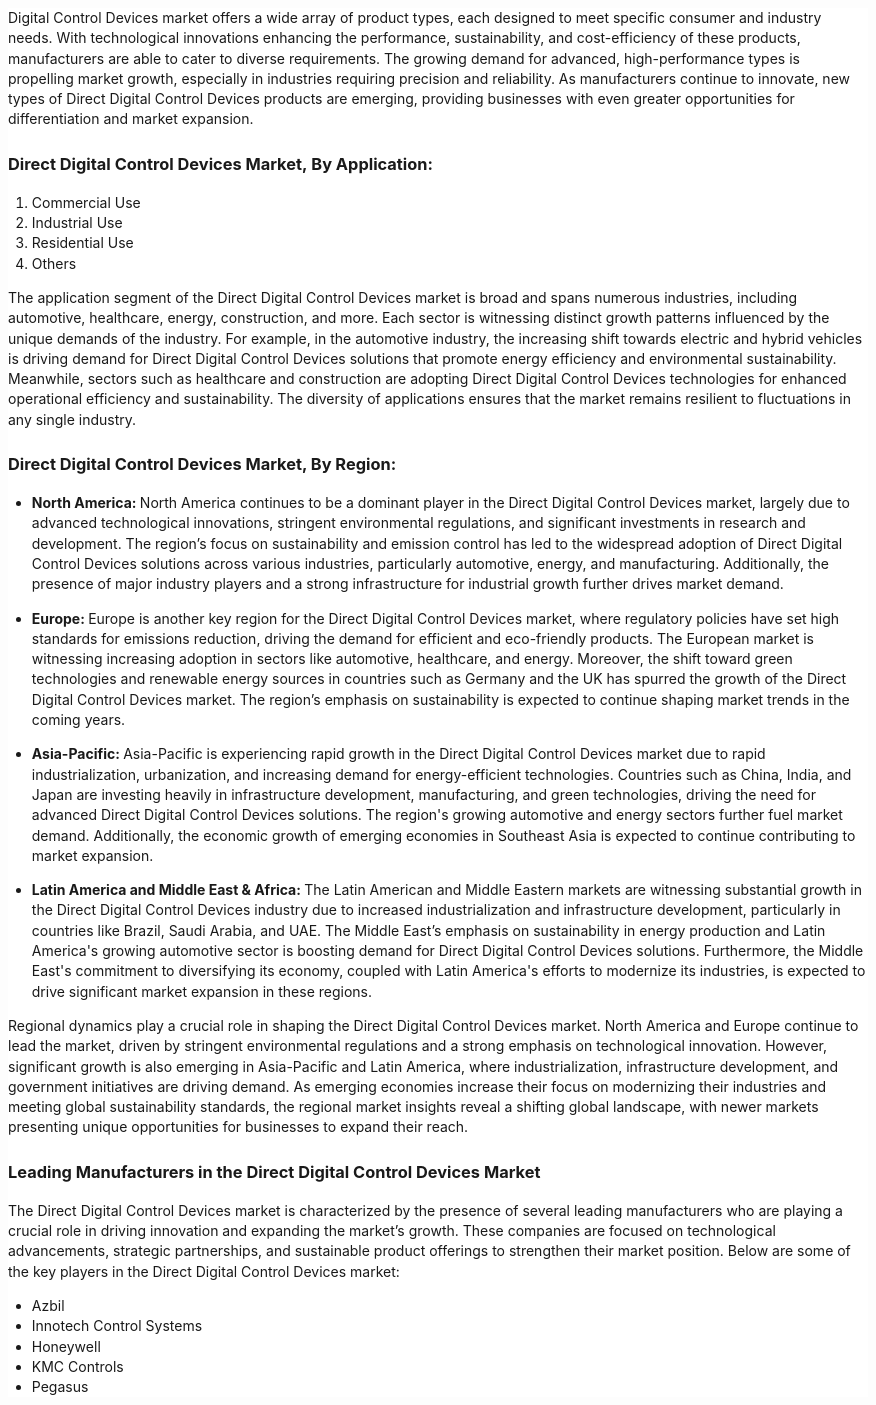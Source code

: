 Digital Control Devices market offers a wide array of product types, each designed to meet specific consumer and industry needs. With technological innovations enhancing the performance, sustainability, and cost-efficiency of these products, manufacturers are able to cater to diverse requirements. The growing demand for advanced, high-performance types is propelling market growth, especially in industries requiring precision and reliability. As manufacturers continue to innovate, new types of Direct Digital Control Devices products are emerging, providing businesses with even greater opportunities for differentiation and market expansion.</p><h3>Direct Digital Control Devices Market,&nbsp;By Application:</h3><ol><li>Commercial Use<li> Industrial Use<li> Residential Use<li> Others</li></ol><p>The application segment of the Direct Digital Control Devices market is broad and spans numerous industries, including automotive, healthcare, energy, construction, and more. Each sector is witnessing distinct growth patterns influenced by the unique demands of the industry. For example, in the automotive industry, the increasing shift towards electric and hybrid vehicles is driving demand for Direct Digital Control Devices solutions that promote energy efficiency and environmental sustainability. Meanwhile, sectors such as healthcare and construction are adopting Direct Digital Control Devices technologies for enhanced operational efficiency and sustainability. The diversity of applications ensures that the market remains resilient to fluctuations in any single industry.</p><h3>Direct Digital Control Devices Market, By Region:</h3><ul><li><p><strong>North America:&nbsp;</strong>North America continues to be a dominant player in the Direct Digital Control Devices market, largely due to advanced technological innovations, stringent environmental regulations, and significant investments in research and development. The region&rsquo;s focus on sustainability and emission control has led to the widespread adoption of Direct Digital Control Devices solutions across various industries, particularly automotive, energy, and manufacturing. Additionally, the presence of major industry players and a strong infrastructure for industrial growth further drives market demand.</p></li><li><p><strong><strong>Europe:&nbsp;</strong></strong>Europe is another key region for the Direct Digital Control Devices market, where regulatory policies have set high standards for emissions reduction, driving the demand for efficient and eco-friendly products. The European market is witnessing increasing adoption in sectors like automotive, healthcare, and energy. Moreover, the shift toward green technologies and renewable energy sources in countries such as Germany and the UK has spurred the growth of the Direct Digital Control Devices market. The region&rsquo;s emphasis on sustainability is expected to continue shaping market trends in the coming years.</p></li><li><p><strong><strong>Asia-Pacific:&nbsp;</strong></strong>Asia-Pacific is experiencing rapid growth in the Direct Digital Control Devices market due to rapid industrialization, urbanization, and increasing demand for energy-efficient technologies. Countries such as China, India, and Japan are investing heavily in infrastructure development, manufacturing, and green technologies, driving the need for advanced Direct Digital Control Devices solutions. The region's growing automotive and energy sectors further fuel market demand. Additionally, the economic growth of emerging economies in Southeast Asia is expected to continue contributing to market expansion.</p></li><li><p><strong><strong>Latin America and Middle East &amp; Africa:&nbsp;</strong></strong>The Latin American and Middle Eastern markets are witnessing substantial growth in the Direct Digital Control Devices industry due to increased industrialization and infrastructure development, particularly in countries like Brazil, Saudi Arabia, and UAE. The Middle East&rsquo;s emphasis on sustainability in energy production and Latin America's growing automotive sector is boosting demand for Direct Digital Control Devices solutions. Furthermore, the Middle East's commitment to diversifying its economy, coupled with Latin America's efforts to modernize its industries, is expected to drive significant market expansion in these regions.</p></li></ul><p>Regional dynamics play a crucial role in shaping the Direct Digital Control Devices market. North America and Europe continue to lead the market, driven by stringent environmental regulations and a strong emphasis on technological innovation. However, significant growth is also emerging in Asia-Pacific and Latin America, where industrialization, infrastructure development, and government initiatives are driving demand. As emerging economies increase their focus on modernizing their industries and meeting global sustainability standards, the regional market insights reveal a shifting global landscape, with newer markets presenting unique opportunities for businesses to expand their reach.</p><h3><strong>Leading Manufacturers in the Direct Digital Control Devices Market</strong></h3><p>The Direct Digital Control Devices market is characterized by the presence of several leading manufacturers who are playing a crucial role in driving innovation and expanding the market&rsquo;s growth. These companies are focused on technological advancements, strategic partnerships, and sustainable product offerings to strengthen their market position. Below are some of the key players in the Direct Digital Control Devices market:</p></div><div class="article-main__content" data-test-id="publishing-text-block"><ul><li><span class="">Azbil<li> Innotech Control Systems<li> Honeywell<li> KMC Controls<li> Pegasus